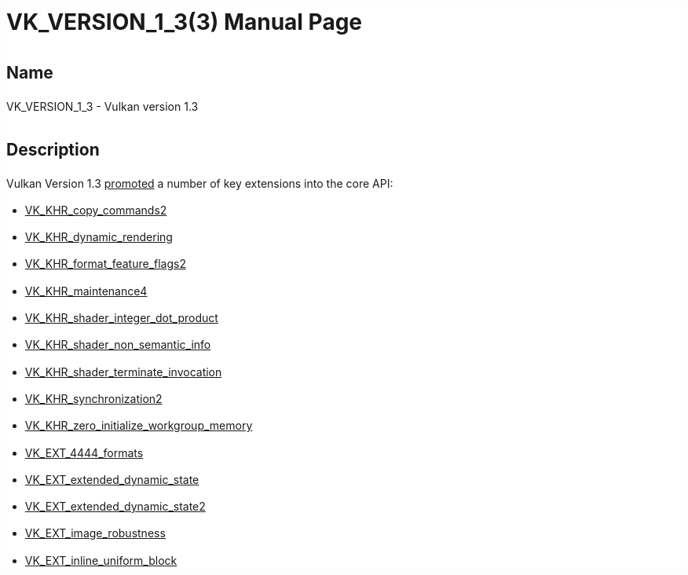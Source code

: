 # VK_VERSION_1_3(3) Manual Page

## Name

VK_VERSION_1_3 - Vulkan version 1.3



## <a href="#_description" class="anchor"></a>Description

Vulkan Version 1.3 <a
href="https://registry.khronos.org/vulkan/specs/1.3-extensions/html/vkspec.html#extendingvulkan-compatibility-promotion"
target="_blank" rel="noopener">promoted</a> a number of key extensions
into the core API:

- [VK_KHR_copy_commands2](https://registry.khronos.org/vulkan/specs/1.3-extensions/man/html/VK_KHR_copy_commands2.html)

- [VK_KHR_dynamic_rendering](https://registry.khronos.org/vulkan/specs/1.3-extensions/man/html/VK_KHR_dynamic_rendering.html)

- [VK_KHR_format_feature_flags2](https://registry.khronos.org/vulkan/specs/1.3-extensions/man/html/VK_KHR_format_feature_flags2.html)

- [VK_KHR_maintenance4](https://registry.khronos.org/vulkan/specs/1.3-extensions/man/html/VK_KHR_maintenance4.html)

- [VK_KHR_shader_integer_dot_product](https://registry.khronos.org/vulkan/specs/1.3-extensions/man/html/VK_KHR_shader_integer_dot_product.html)

- [VK_KHR_shader_non_semantic_info](https://registry.khronos.org/vulkan/specs/1.3-extensions/man/html/VK_KHR_shader_non_semantic_info.html)

- [VK_KHR_shader_terminate_invocation](https://registry.khronos.org/vulkan/specs/1.3-extensions/man/html/VK_KHR_shader_terminate_invocation.html)

- [VK_KHR_synchronization2](https://registry.khronos.org/vulkan/specs/1.3-extensions/man/html/VK_KHR_synchronization2.html)

- [VK_KHR_zero_initialize_workgroup_memory](https://registry.khronos.org/vulkan/specs/1.3-extensions/man/html/VK_KHR_zero_initialize_workgroup_memory.html)

- [VK_EXT_4444_formats](https://registry.khronos.org/vulkan/specs/1.3-extensions/man/html/VK_EXT_4444_formats.html)

- [VK_EXT_extended_dynamic_state](https://registry.khronos.org/vulkan/specs/1.3-extensions/man/html/VK_EXT_extended_dynamic_state.html)

- [VK_EXT_extended_dynamic_state2](https://registry.khronos.org/vulkan/specs/1.3-extensions/man/html/VK_EXT_extended_dynamic_state2.html)

- [VK_EXT_image_robustness](https://registry.khronos.org/vulkan/specs/1.3-extensions/man/html/VK_EXT_image_robustness.html)

- [VK_EXT_inline_uniform_block](https://registry.khronos.org/vulkan/specs/1.3-extensions/man/html/VK_EXT_inline_uniform_block.html)
